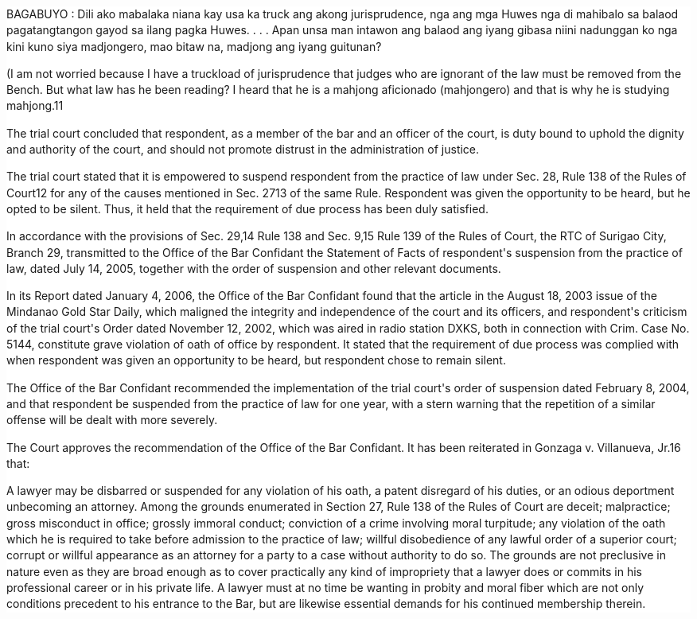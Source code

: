   

BAGABUYO : Dili ako mabalaka niana kay usa ka truck ang akong jurisprudence, nga ang mga Huwes nga di mahibalo sa balaod pagatangtangon gayod sa ilang pagka Huwes. . . . Apan unsa man intawon ang balaod ang iyang gibasa niini nadunggan ko nga kini kuno siya madjongero, mao bitaw na, madjong ang iyang guitunan?

  

(I am not worried because I have a truckload of jurisprudence that judges who are ignorant of the law must be removed from the Bench. But what law has he been reading? I heard that he is a mahjong aficionado (mahjongero) and that is why he is studying mahjong.11

  

The trial court concluded that respondent, as a member of the bar and an officer of the court, is duty bound to uphold the dignity and authority of the court, and should not promote distrust in the administration of justice.

  

The trial court stated that it is empowered to suspend respondent from the practice of law under Sec. 28, Rule 138 of the Rules of Court12 for any of the causes mentioned in Sec. 2713 of the same Rule. Respondent was given the opportunity to be heard, but he opted to be silent. Thus, it held that the requirement of due process has been duly satisfied.

  

In accordance with the provisions of Sec. 29,14 Rule 138 and Sec. 9,15 Rule 139 of the Rules of Court, the RTC of Surigao City, Branch 29, transmitted to the Office of the Bar Confidant the Statement of Facts of respondent's suspension from the practice of law, dated July 14, 2005, together with the order of suspension and other relevant documents.

  

In its Report dated January 4, 2006, the Office of the Bar Confidant found that the article in the August 18, 2003 issue of the Mindanao Gold Star Daily, which maligned the integrity and independence of the court and its officers, and respondent's criticism of the trial court's Order dated November 12, 2002, which was aired in radio station DXKS, both in connection with Crim. Case No. 5144, constitute grave violation of oath of office by respondent. It stated that the requirement of due process was complied with when respondent was given an opportunity to be heard, but respondent chose to remain silent.

  

The Office of the Bar Confidant recommended the implementation of the trial court's order of suspension dated February 8, 2004, and that respondent be suspended from the practice of law for one year, with a stern warning that the repetition of a similar offense will be dealt with more severely.

  

The Court approves the recommendation of the Office of the Bar Confidant. It has been reiterated in Gonzaga v. Villanueva, Jr.16 that:

  

A lawyer may be disbarred or suspended for any violation of his oath, a patent disregard of his duties, or an odious deportment unbecoming an attorney. Among the grounds enumerated in Section 27, Rule 138 of the Rules of Court are deceit; malpractice; gross misconduct in office; grossly immoral conduct; conviction of a crime involving moral turpitude; any violation of the oath which he is required to take before admission to the practice of law; willful disobedience of any lawful order of a superior court; corrupt or willful appearance as an attorney for a party to a case without authority to do so. The grounds are not preclusive in nature even as they are broad enough as to cover practically any kind of impropriety that a lawyer does or commits in his professional career or in his private life. A lawyer must at no time be wanting in probity and moral fiber which are not only conditions precedent to his entrance to the Bar, but are likewise essential demands for his continued membership therein.
